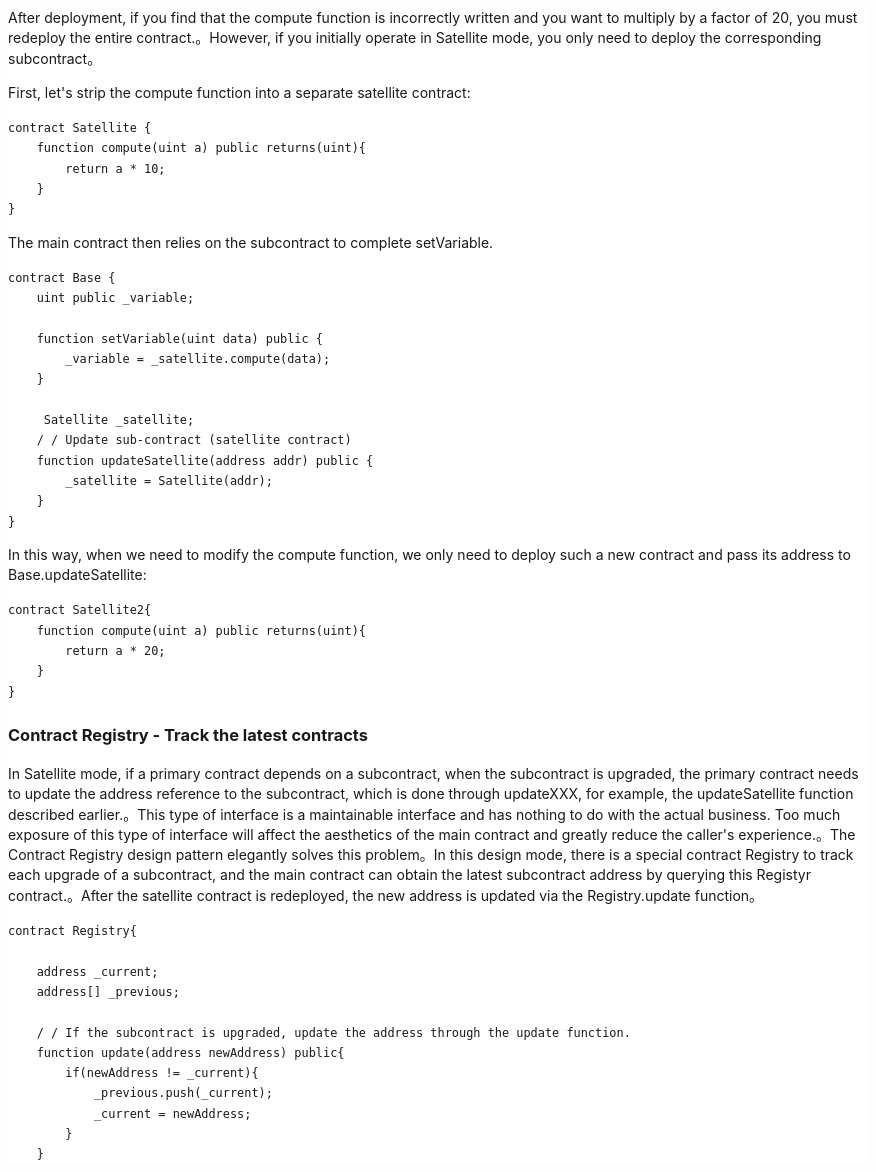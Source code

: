 After deployment, if you find that the compute function is incorrectly written and you want to multiply by a factor of 20, you must redeploy the entire contract.。However, if you initially operate in Satellite mode, you only need to deploy the corresponding subcontract。

First, let's strip the compute function into a separate satellite contract:

```
contract Satellite {
    function compute(uint a) public returns(uint){
        return a * 10;        
    }
}
```

The main contract then relies on the subcontract to complete setVariable.

```
contract Base {
    uint public _variable;

    function setVariable(uint data) public {
        _variable = _satellite.compute(data);
    }

     Satellite _satellite;
    / / Update sub-contract (satellite contract)
    function updateSatellite(address addr) public {
        _satellite = Satellite(addr);
    }
}
```

In this way, when we need to modify the compute function, we only need to deploy such a new contract and pass its address to Base.updateSatellite:

```
contract Satellite2{
    function compute(uint a) public returns(uint){
        return a * 20;        
    }    
}
```

### Contract Registry - Track the latest contracts

In Satellite mode, if a primary contract depends on a subcontract, when the subcontract is upgraded, the primary contract needs to update the address reference to the subcontract, which is done through updateXXX, for example, the updateSatellite function described earlier.。This type of interface is a maintainable interface and has nothing to do with the actual business. Too much exposure of this type of interface will affect the aesthetics of the main contract and greatly reduce the caller's experience.。The Contract Registry design pattern elegantly solves this problem。In this design mode, there is a special contract Registry to track each upgrade of a subcontract, and the main contract can obtain the latest subcontract address by querying this Registyr contract.。After the satellite contract is redeployed, the new address is updated via the Registry.update function。

```
contract Registry{

    address _current;
    address[] _previous;

    / / If the subcontract is upgraded, update the address through the update function.
    function update(address newAddress) public{
        if(newAddress != _current){
            _previous.push(_current);
            _current = newAddress;
        }
    } 
```